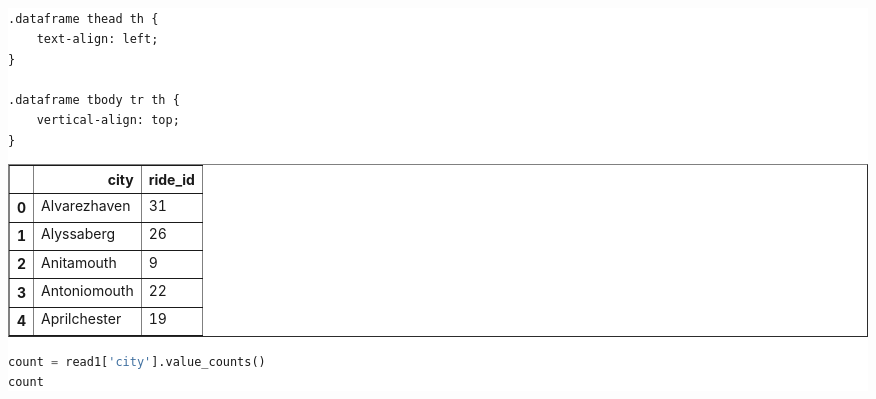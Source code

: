     .dataframe thead th {
        text-align: left;
    }

    .dataframe tbody tr th {
        vertical-align: top;
    }
</style>
<table border="1" class="dataframe">
  <thead>
    <tr style="text-align: right;">
      <th></th>
      <th>city</th>
      <th>ride_id</th>
    </tr>
  </thead>
  <tbody>
    <tr>
      <th>0</th>
      <td>Alvarezhaven</td>
      <td>31</td>
    </tr>
    <tr>
      <th>1</th>
      <td>Alyssaberg</td>
      <td>26</td>
    </tr>
    <tr>
      <th>2</th>
      <td>Anitamouth</td>
      <td>9</td>
    </tr>
    <tr>
      <th>3</th>
      <td>Antoniomouth</td>
      <td>22</td>
    </tr>
    <tr>
      <th>4</th>
      <td>Aprilchester</td>
      <td>19</td>
    </tr>
  </tbody>
</table>
</div>




```python
count = read1['city'].value_counts()
count
```
